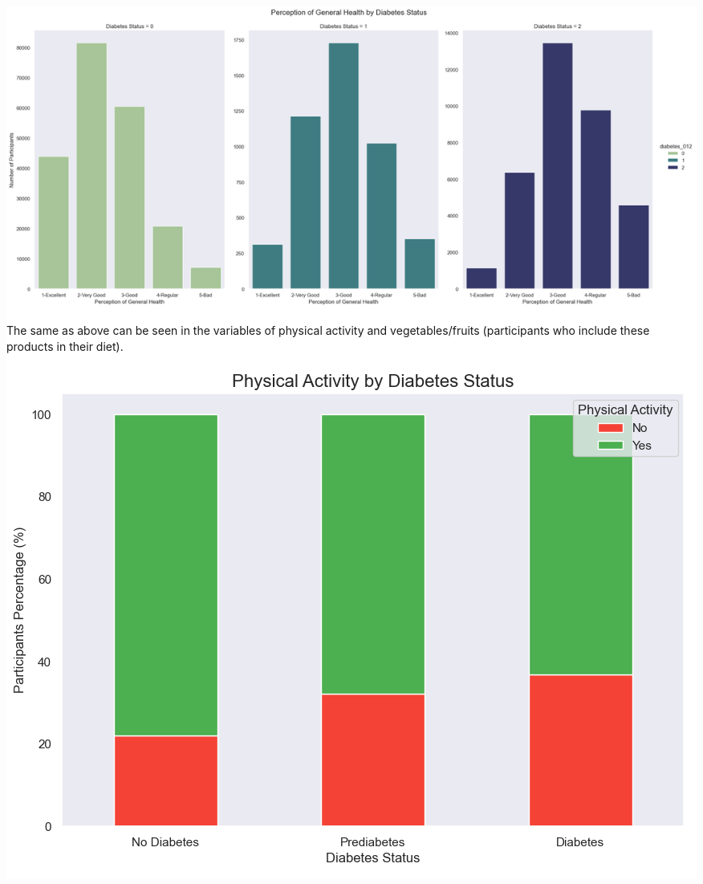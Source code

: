 ![Perception of General Health by Diabetes Status](images/perception_genhlth_by_diabetes_status.png)

The same as above can be seen in the variables of physical activity and vegetables/fruits (participants who include these products in their diet). 

![Physical Activity by Diabetes Status](images/physical_activity_by_diabetes_status.png)